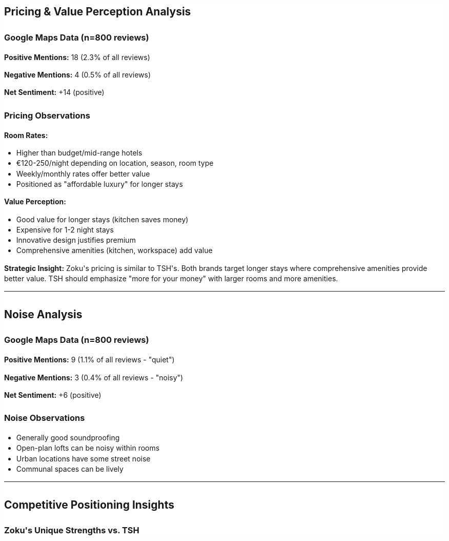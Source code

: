 
## Pricing & Value Perception Analysis

### Google Maps Data (n=800 reviews)

**Positive Mentions:** 18 (2.3% of all reviews)

**Negative Mentions:** 4 (0.5% of all reviews)

**Net Sentiment:** +14 (positive)

### Pricing Observations

**Room Rates:**
- Higher than budget/mid-range hotels
- €120-250/night depending on location, season, room type
- Weekly/monthly rates offer better value
- Positioned as "affordable luxury" for longer stays

**Value Perception:**
- Good value for longer stays (kitchen saves money)
- Expensive for 1-2 night stays
- Innovative design justifies premium
- Comprehensive amenities (kitchen, workspace) add value

**Strategic Insight:** Zoku's pricing is similar to TSH's. Both brands target longer stays where comprehensive amenities provide better value. TSH should emphasize "more for your money" with larger rooms and more amenities.

---

## Noise Analysis

### Google Maps Data (n=800 reviews)

**Positive Mentions:** 9 (1.1% of all reviews - "quiet")

**Negative Mentions:** 3 (0.4% of all reviews - "noisy")

**Net Sentiment:** +6 (positive)

### Noise Observations

- Generally good soundproofing
- Open-plan lofts can be noisy within rooms
- Urban locations have some street noise
- Communal spaces can be lively

---

## Competitive Positioning Insights

### Zoku's Unique Strengths vs. TSH
